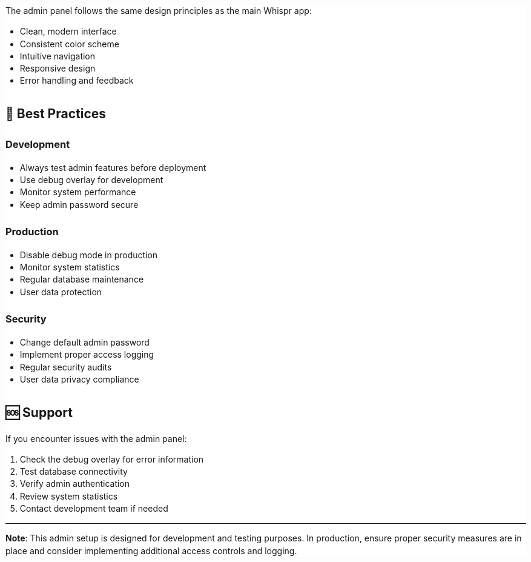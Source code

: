 The admin panel follows the same design principles as the main Whispr app:
- Clean, modern interface
- Consistent color scheme
- Intuitive navigation
- Responsive design
- Error handling and feedback

## 🎯 Best Practices

### Development
- Always test admin features before deployment
- Use debug overlay for development
- Monitor system performance
- Keep admin password secure

### Production
- Disable debug mode in production
- Monitor system statistics
- Regular database maintenance
- User data protection

### Security
- Change default admin password
- Implement proper access logging
- Regular security audits
- User data privacy compliance

## 🆘 Support

If you encounter issues with the admin panel:
1. Check the debug overlay for error information
2. Test database connectivity
3. Verify admin authentication
4. Review system statistics
5. Contact development team if needed

---

**Note**: This admin setup is designed for development and testing purposes. In production, ensure proper security measures are in place and consider implementing additional access controls and logging.
